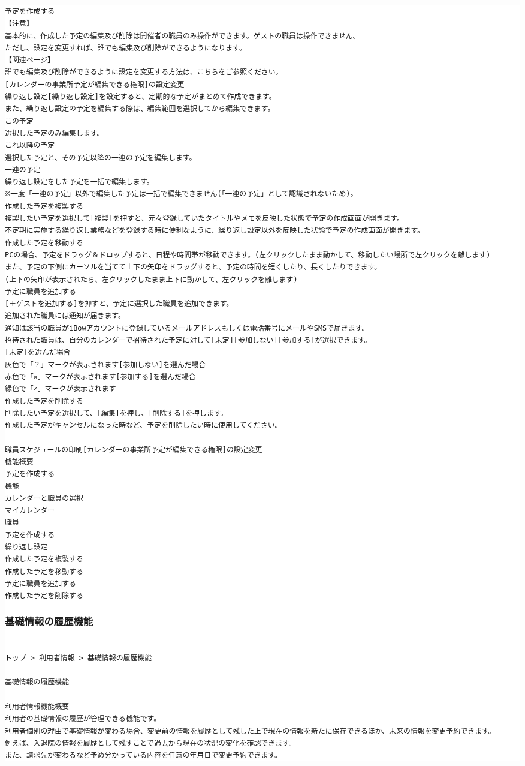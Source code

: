 ```
予定を作成する
【注意】
基本的に、作成した予定の編集及び削除は開催者の職員のみ操作ができます。ゲストの職員は操作できません。
ただし、設定を変更すれば、誰でも編集及び削除ができるようになります。
【関連ページ】
誰でも編集及び削除ができるように設定を変更する方法は、こちらをご参照ください。
[カレンダーの事業所予定が編集できる権限]の設定変更
繰り返し設定[繰り返し設定]を設定すると、定期的な予定がまとめて作成できます。
また、繰り返し設定の予定を編集する際は、編集範囲を選択してから編集できます。
この予定
選択した予定のみ編集します。
これ以降の予定
選択した予定と、その予定以降の一連の予定を編集します。
一連の予定
繰り返し設定をした予定を一括で編集します。
※一度「一連の予定」以外で編集した予定は一括で編集できません(「一連の予定」として認識されないため)。
作成した予定を複製する
複製したい予定を選択して[複製]を押すと、元々登録していたタイトルやメモを反映した状態で予定の作成画面が開きます。
不定期に実施する繰り返し業務などを登録する時に便利なように、繰り返し設定以外を反映した状態で予定の作成画面が開きます。
作成した予定を移動する
PCの場合、予定をドラッグ＆ドロップすると、日程や時間帯が移動できます。(左クリックしたまま動かして、移動したい場所で左クリックを離します)
また、予定の下側にカーソルを当てて上下の矢印をドラッグすると、予定の時間を短くしたり、長くしたりできます。
(上下の矢印が表示されたら、左クリックしたまま上下に動かして、左クリックを離します)
予定に職員を追加する
[＋ゲストを追加する]を押すと、予定に選択した職員を追加できます。
追加された職員には通知が届きます。
通知は該当の職員がiBowアカウントに登録しているメールアドレスもしくは電話番号にメールやSMSで届きます。
招待された職員は、自分のカレンダーで招待された予定に対して[未定][参加しない][参加する]が選択できます。
[未定]を選んだ場合
灰色で「？」マークが表示されます[参加しない]を選んだ場合
赤色で「✕」マークが表示されます[参加する]を選んだ場合
緑色で「✓」マークが表示されます
作成した予定を削除する
削除したい予定を選択して、[編集]を押し、[削除する]を押します。
作成した予定がキャンセルになった時など、予定を削除したい時に使用してください。
 
職員スケジュールの印刷[カレンダーの事業所予定が編集できる権限]の設定変更
機能概要
予定を作成する
機能
カレンダーと職員の選択
マイカレンダー
職員
予定を作成する
繰り返し設定
作成した予定を複製する
作成した予定を移動する
予定に職員を追加する
作成した予定を削除する
```
### 基礎情報の履歴機能
```
 
トップ > 利用者情報 > 基礎情報の履歴機能
 
基礎情報の履歴機能
 
利用者情報機能概要
利用者の基礎情報の履歴が管理できる機能です。
利用者個別の理由で基礎情報が変わる場合、変更前の情報を履歴として残した上で現在の情報を新たに保存できるほか、未来の情報を変更予約できます。
例えば、入退院の情報を履歴として残すことで過去から現在の状況の変化を確認できます。
また、請求先が変わるなど予め分かっている内容を任意の年月日で変更予約できます。
```